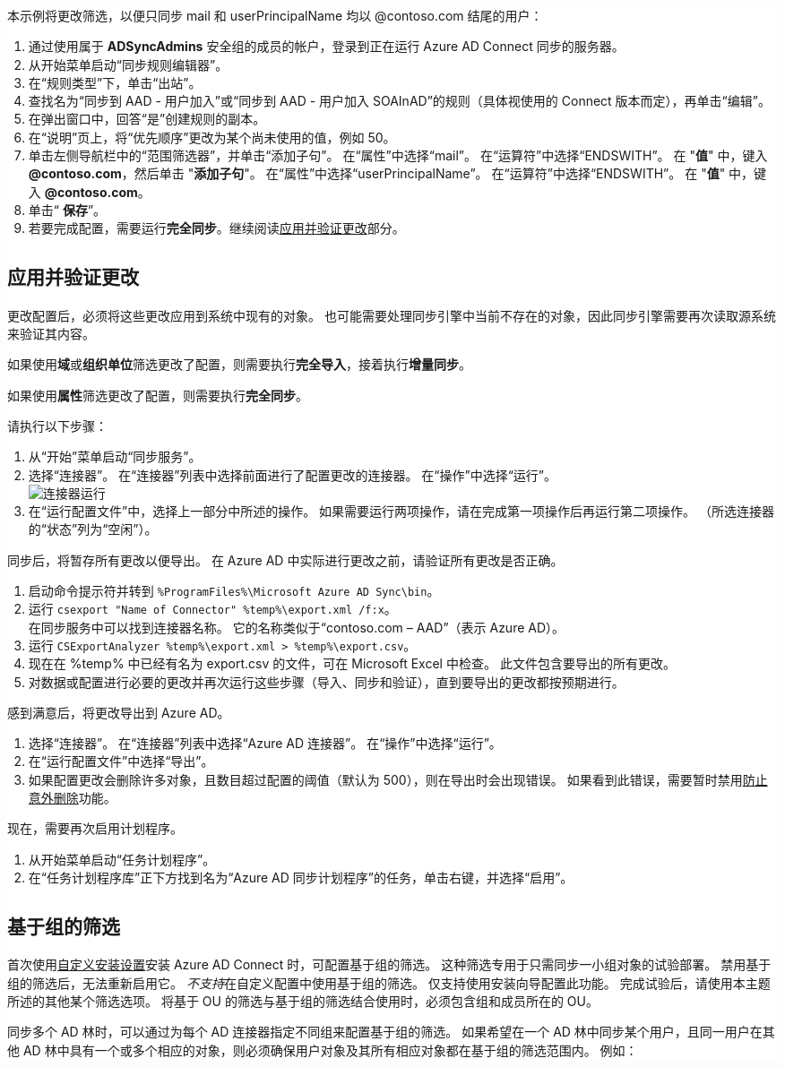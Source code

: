 本示例将更改筛选，以便只同步 mail 和 userPrincipalName 均以 @contoso.com 结尾的用户：

1. 通过使用属于 **ADSyncAdmins** 安全组的成员的帐户，登录到正在运行 Azure AD Connect 同步的服务器。
2. 从开始菜单启动“同步规则编辑器”。
3. 在“规则类型”下，单击“出站”。
4. 查找名为“同步到 AAD - 用户加入”或“同步到 AAD - 用户加入 SOAInAD”的规则（具体视使用的 Connect 版本而定），再单击“编辑”。
5. 在弹出窗口中，回答“是”创建规则的副本。
6. 在“说明”页上，将“优先顺序”更改为某个尚未使用的值，例如 50。
7. 单击左侧导航栏中的“范围筛选器”，并单击“添加子句”。 在“属性”中选择“mail”。 在“运算符”中选择“ENDSWITH”。 在 "**值**" 中，键入 **\@contoso.com**，然后单击 "**添加子句**"。 在“属性”中选择“userPrincipalName”。 在“运算符”中选择“ENDSWITH”。 在 "**值**" 中，键入 **\@contoso.com**。
8. 单击“ **保存**”。
9. 若要完成配置，需要运行**完全同步**。继续阅读[应用并验证更改](#apply-and-verify-changes)部分。

## <a name="apply-and-verify-changes"></a>应用并验证更改
更改配置后，必须将这些更改应用到系统中现有的对象。 也可能需要处理同步引擎中当前不存在的对象，因此同步引擎需要再次读取源系统来验证其内容。

如果使用**域**或**组织单位**筛选更改了配置，则需要执行**完全导入**，接着执行**增量同步**。

如果使用**属性**筛选更改了配置，则需要执行**完全同步**。

请执行以下步骤：

1. 从“开始”菜单启动“同步服务”。
2. 选择“连接器”。 在“连接器”列表中选择前面进行了配置更改的连接器。 在“操作”中选择“运行”。  
   ![连接器运行](./media/how-to-connect-sync-configure-filtering/connectorrun.png)  
3. 在“运行配置文件”中，选择上一部分中所述的操作。 如果需要运行两项操作，请在完成第一项操作后再运行第二项操作。 （所选连接器的“状态”列为“空闲”）。

同步后，将暂存所有更改以便导出。 在 Azure AD 中实际进行更改之前，请验证所有更改是否正确。

1. 启动命令提示符并转到 `%ProgramFiles%\Microsoft Azure AD Sync\bin`。
2. 运行 `csexport "Name of Connector" %temp%\export.xml /f:x`。  
   在同步服务中可以找到连接器名称。 它的名称类似于“contoso.com – AAD”（表示 Azure AD）。
3. 运行 `CSExportAnalyzer %temp%\export.xml > %temp%\export.csv`。
4. 现在在 %temp% 中已经有名为 export.csv 的文件，可在 Microsoft Excel 中检查。 此文件包含要导出的所有更改。
5. 对数据或配置进行必要的更改并再次运行这些步骤（导入、同步和验证），直到要导出的更改都按预期进行。

感到满意后，将更改导出到 Azure AD。

1. 选择“连接器”。 在“连接器”列表中选择“Azure AD 连接器”。 在“操作”中选择“运行”。
2. 在“运行配置文件”中选择“导出”。
3. 如果配置更改会删除许多对象，且数目超过配置的阈值（默认为 500），则在导出时会出现错误。 如果看到此错误，需要暂时禁用[防止意外删除](how-to-connect-sync-feature-prevent-accidental-deletes.md)功能。

现在，需要再次启用计划程序。

1. 从开始菜单启动“任务计划程序”。
2. 在“任务计划程序库”正下方找到名为“Azure AD 同步计划程序”的任务，单击右键，并选择“启用”。

## <a name="group-based-filtering"></a>基于组的筛选
首次使用[自定义安装设置](how-to-connect-install-custom.md#sync-filtering-based-on-groups)安装 Azure AD Connect 时，可配置基于组的筛选。 这种筛选专用于只需同步一小组对象的试验部署。 禁用基于组的筛选后，无法重新启用它。 *不支持*在自定义配置中使用基于组的筛选。 仅支持使用安装向导配置此功能。 完成试验后，请使用本主题所述的其他某个筛选选项。 将基于 OU 的筛选与基于组的筛选结合使用时，必须包含组和成员所在的 OU。

同步多个 AD 林时，可以通过为每个 AD 连接器指定不同组来配置基于组的筛选。 如果希望在一个 AD 林中同步某个用户，且同一用户在其他 AD 林中具有一个或多个相应的对象，则必须确保用户对象及其所有相应对象都在基于组的筛选范围内。 例如：
